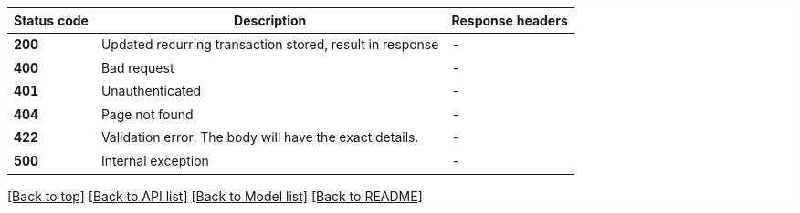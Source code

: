 | Status code | Description | Response headers |
|-------------|-------------|------------------|
**200** | Updated recurring transaction stored, result in response |  -  |
**400** | Bad request |  -  |
**401** | Unauthenticated |  -  |
**404** | Page not found |  -  |
**422** | Validation error. The body will have the exact details. |  -  |
**500** | Internal exception |  -  |

[[Back to top]](#) [[Back to API list]](../README.md#documentation-for-api-endpoints) [[Back to Model list]](../README.md#documentation-for-models) [[Back to README]](../README.md)

